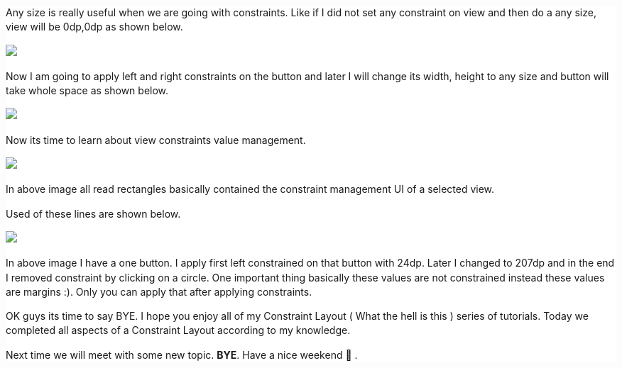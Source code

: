 Any size is really useful when we are going with constraints. Like if I did not set any constraint on view and then do a any size, view will be 0dp,0dp as shown below.

[![](http://www.uwanttolearn.com/wp-content/uploads/2017/01/Jan-28-2017-14-54-36.gif)](http://www.uwanttolearn.com/wp-content/uploads/2017/01/Jan-28-2017-14-54-36.gif)



Now I am going to apply left and right constraints on the button and later I will change its width, height to any size and button will take whole space as shown below.

[![](http://www.uwanttolearn.com/wp-content/uploads/2017/01/Jan-28-2017-14-57-53.gif)](http://www.uwanttolearn.com/wp-content/uploads/2017/01/Jan-28-2017-14-57-53.gif)

Now its time to learn about view constraints value management.

[![](http://www.uwanttolearn.com/wp-content/uploads/2017/01/Screen-Shot-2017-01-28-at-3.00.12-PM-291x300.png)](http://www.uwanttolearn.com/wp-content/uploads/2017/01/Screen-Shot-2017-01-28-at-3.00.12-PM.png)

In above image all read rectangles basically contained the constraint management UI of a selected view.

Used of these lines are shown below.

[![](http://www.uwanttolearn.com/wp-content/uploads/2017/01/Jan-28-2017-15-06-36.gif)](http://www.uwanttolearn.com/wp-content/uploads/2017/01/Jan-28-2017-15-06-36.gif)

In above image I have a one button. I apply first left constrained on that button with 24dp. Later I changed to 207dp and in the end I removed constraint by clicking on a circle. One important thing basically these values are not constrained instead these values are margins :). Only you can apply that after applying constraints.

OK guys its time to say BYE. I hope you enjoy all of my Constraint Layout ( What the hell is this ) series of tutorials. Today we completed all aspects of a Constraint Layout according to my knowledge.

Next time we will meet with some new topic. **BYE**. Have a nice weekend 🙂 .
